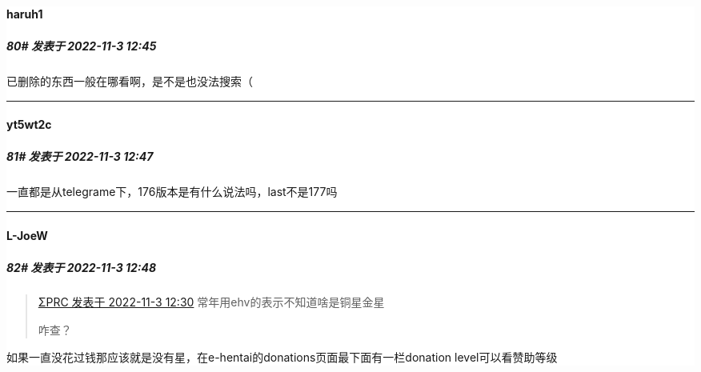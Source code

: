 ####  haruh1  
##### 80#       发表于 2022-11-3 12:45

已删除的东西一般在哪看啊，是不是也没法搜索（

*****

####  yt5wt2c  
##### 81#       发表于 2022-11-3 12:47

一直都是从telegrame下，176版本是有什么说法吗，last不是177吗

*****

####  L-JoeW  
##### 82#       发表于 2022-11-3 12:48

<blockquote><a href="httphttps://bbs.saraba1st.com/2b/forum.php?mod=redirect&amp;goto=findpost&amp;pid=58254603&amp;ptid=2102906" target="_blank">ΣPRC 发表于 2022-11-3 12:30</a>
常年用ehv的表示不知道啥是铜星金星

咋查？</blockquote>
如果一直没花过钱那应该就是没有星，在e-hentai的donations页面最下面有一栏donation level可以看赞助等级

